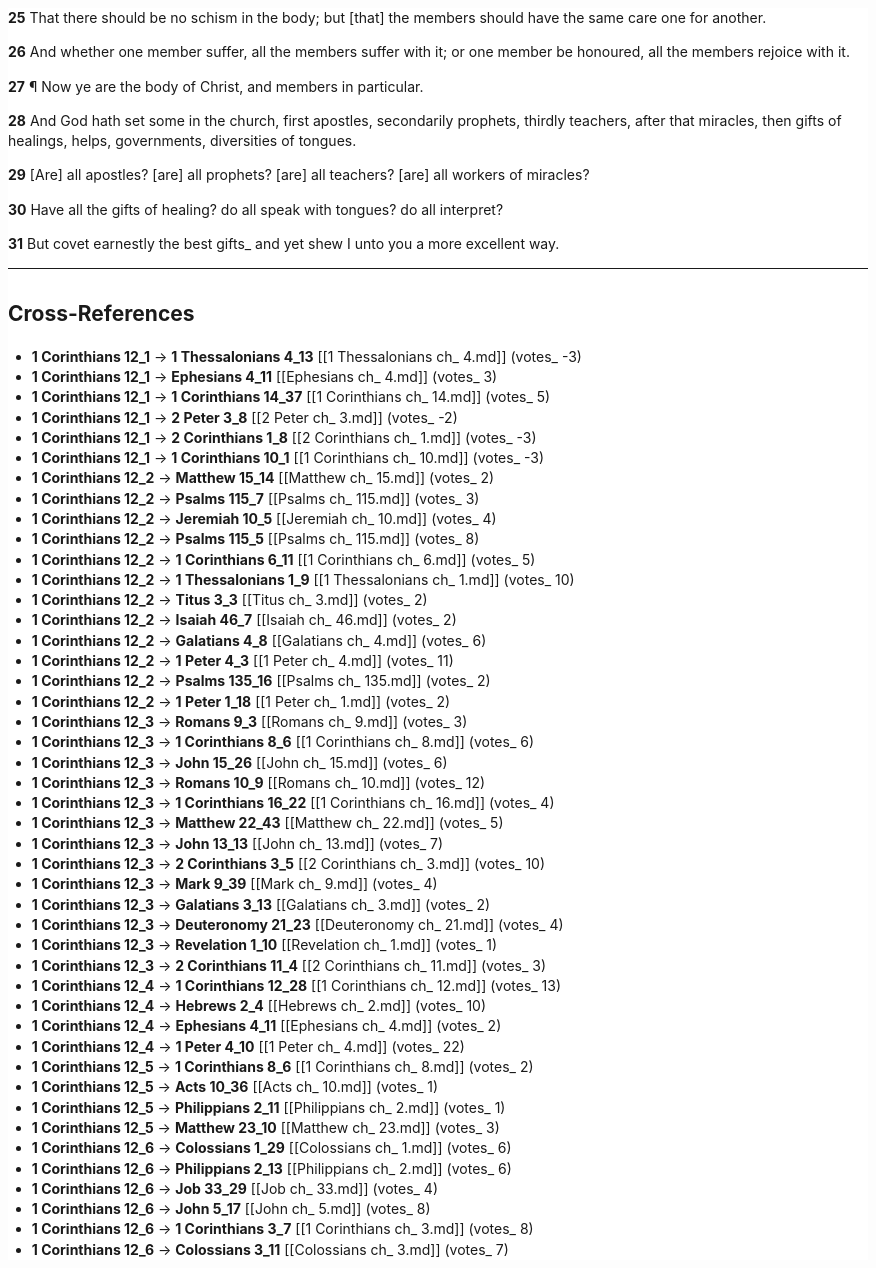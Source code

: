 **25** That there should be no schism in the body; but [that] the members should have the same care one for another.

**26** And whether one member suffer, all the members suffer with it; or one member be honoured, all the members rejoice with it.

**27** ¶ Now ye are the body of Christ, and members in particular.

**28** And God hath set some in the church, first apostles, secondarily prophets, thirdly teachers, after that miracles, then gifts of healings, helps, governments, diversities of tongues.

**29** [Are] all apostles? [are] all prophets? [are] all teachers? [are] all workers of miracles?

**30** Have all the gifts of healing? do all speak with tongues? do all interpret?

**31** But covet earnestly the best gifts_ and yet shew I unto you a more excellent way.

---

## Cross-References

- **1 Corinthians 12_1** → **1 Thessalonians 4_13** [[1 Thessalonians ch_ 4.md]] (votes_ -3)
- **1 Corinthians 12_1** → **Ephesians 4_11** [[Ephesians ch_ 4.md]] (votes_ 3)
- **1 Corinthians 12_1** → **1 Corinthians 14_37** [[1 Corinthians ch_ 14.md]] (votes_ 5)
- **1 Corinthians 12_1** → **2 Peter 3_8** [[2 Peter ch_ 3.md]] (votes_ -2)
- **1 Corinthians 12_1** → **2 Corinthians 1_8** [[2 Corinthians ch_ 1.md]] (votes_ -3)
- **1 Corinthians 12_1** → **1 Corinthians 10_1** [[1 Corinthians ch_ 10.md]] (votes_ -3)
- **1 Corinthians 12_2** → **Matthew 15_14** [[Matthew ch_ 15.md]] (votes_ 2)
- **1 Corinthians 12_2** → **Psalms 115_7** [[Psalms ch_ 115.md]] (votes_ 3)
- **1 Corinthians 12_2** → **Jeremiah 10_5** [[Jeremiah ch_ 10.md]] (votes_ 4)
- **1 Corinthians 12_2** → **Psalms 115_5** [[Psalms ch_ 115.md]] (votes_ 8)
- **1 Corinthians 12_2** → **1 Corinthians 6_11** [[1 Corinthians ch_ 6.md]] (votes_ 5)
- **1 Corinthians 12_2** → **1 Thessalonians 1_9** [[1 Thessalonians ch_ 1.md]] (votes_ 10)
- **1 Corinthians 12_2** → **Titus 3_3** [[Titus ch_ 3.md]] (votes_ 2)
- **1 Corinthians 12_2** → **Isaiah 46_7** [[Isaiah ch_ 46.md]] (votes_ 2)
- **1 Corinthians 12_2** → **Galatians 4_8** [[Galatians ch_ 4.md]] (votes_ 6)
- **1 Corinthians 12_2** → **1 Peter 4_3** [[1 Peter ch_ 4.md]] (votes_ 11)
- **1 Corinthians 12_2** → **Psalms 135_16** [[Psalms ch_ 135.md]] (votes_ 2)
- **1 Corinthians 12_2** → **1 Peter 1_18** [[1 Peter ch_ 1.md]] (votes_ 2)
- **1 Corinthians 12_3** → **Romans 9_3** [[Romans ch_ 9.md]] (votes_ 3)
- **1 Corinthians 12_3** → **1 Corinthians 8_6** [[1 Corinthians ch_ 8.md]] (votes_ 6)
- **1 Corinthians 12_3** → **John 15_26** [[John ch_ 15.md]] (votes_ 6)
- **1 Corinthians 12_3** → **Romans 10_9** [[Romans ch_ 10.md]] (votes_ 12)
- **1 Corinthians 12_3** → **1 Corinthians 16_22** [[1 Corinthians ch_ 16.md]] (votes_ 4)
- **1 Corinthians 12_3** → **Matthew 22_43** [[Matthew ch_ 22.md]] (votes_ 5)
- **1 Corinthians 12_3** → **John 13_13** [[John ch_ 13.md]] (votes_ 7)
- **1 Corinthians 12_3** → **2 Corinthians 3_5** [[2 Corinthians ch_ 3.md]] (votes_ 10)
- **1 Corinthians 12_3** → **Mark 9_39** [[Mark ch_ 9.md]] (votes_ 4)
- **1 Corinthians 12_3** → **Galatians 3_13** [[Galatians ch_ 3.md]] (votes_ 2)
- **1 Corinthians 12_3** → **Deuteronomy 21_23** [[Deuteronomy ch_ 21.md]] (votes_ 4)
- **1 Corinthians 12_3** → **Revelation 1_10** [[Revelation ch_ 1.md]] (votes_ 1)
- **1 Corinthians 12_3** → **2 Corinthians 11_4** [[2 Corinthians ch_ 11.md]] (votes_ 3)
- **1 Corinthians 12_4** → **1 Corinthians 12_28** [[1 Corinthians ch_ 12.md]] (votes_ 13)
- **1 Corinthians 12_4** → **Hebrews 2_4** [[Hebrews ch_ 2.md]] (votes_ 10)
- **1 Corinthians 12_4** → **Ephesians 4_11** [[Ephesians ch_ 4.md]] (votes_ 2)
- **1 Corinthians 12_4** → **1 Peter 4_10** [[1 Peter ch_ 4.md]] (votes_ 22)
- **1 Corinthians 12_5** → **1 Corinthians 8_6** [[1 Corinthians ch_ 8.md]] (votes_ 2)
- **1 Corinthians 12_5** → **Acts 10_36** [[Acts ch_ 10.md]] (votes_ 1)
- **1 Corinthians 12_5** → **Philippians 2_11** [[Philippians ch_ 2.md]] (votes_ 1)
- **1 Corinthians 12_5** → **Matthew 23_10** [[Matthew ch_ 23.md]] (votes_ 3)
- **1 Corinthians 12_6** → **Colossians 1_29** [[Colossians ch_ 1.md]] (votes_ 6)
- **1 Corinthians 12_6** → **Philippians 2_13** [[Philippians ch_ 2.md]] (votes_ 6)
- **1 Corinthians 12_6** → **Job 33_29** [[Job ch_ 33.md]] (votes_ 4)
- **1 Corinthians 12_6** → **John 5_17** [[John ch_ 5.md]] (votes_ 8)
- **1 Corinthians 12_6** → **1 Corinthians 3_7** [[1 Corinthians ch_ 3.md]] (votes_ 8)
- **1 Corinthians 12_6** → **Colossians 3_11** [[Colossians ch_ 3.md]] (votes_ 7)